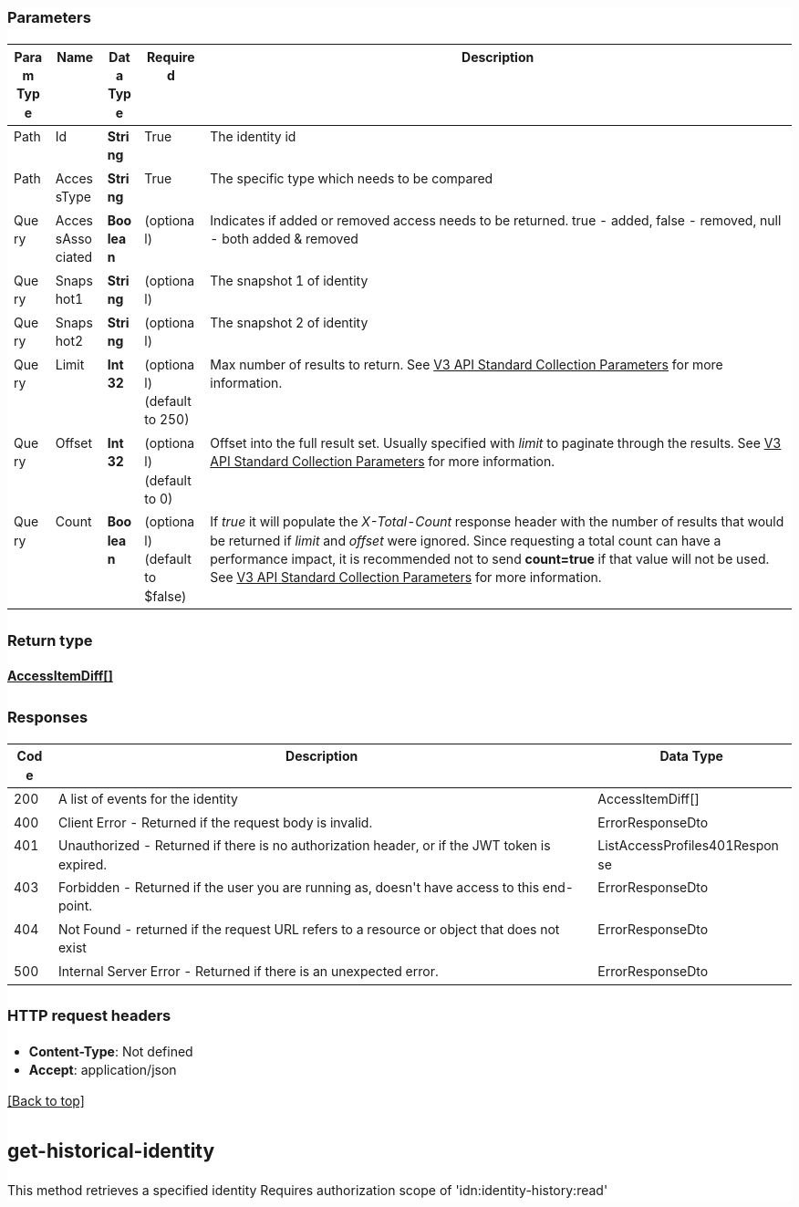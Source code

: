 ### Parameters 
Param Type | Name | Data Type | Required  | Description
------------- | ------------- | ------------- | ------------- | ------------- 
Path   | Id | **String** | True  | The identity id
Path   | AccessType | **String** | True  | The specific type which needs to be compared
  Query | AccessAssociated | **Boolean** |   (optional) | Indicates if added or removed access needs to be returned. true - added, false - removed, null - both added & removed
  Query | Snapshot1 | **String** |   (optional) | The snapshot 1 of identity
  Query | Snapshot2 | **String** |   (optional) | The snapshot 2 of identity
  Query | Limit | **Int32** |   (optional) (default to 250) | Max number of results to return. See [V3 API Standard Collection Parameters](https://developer.sailpoint.com/idn/api/standard-collection-parameters) for more information.
  Query | Offset | **Int32** |   (optional) (default to 0) | Offset into the full result set. Usually specified with *limit* to paginate through the results. See [V3 API Standard Collection Parameters](https://developer.sailpoint.com/idn/api/standard-collection-parameters) for more information.
  Query | Count | **Boolean** |   (optional) (default to $false) | If *true* it will populate the *X-Total-Count* response header with the number of results that would be returned if *limit* and *offset* were ignored.  Since requesting a total count can have a performance impact, it is recommended not to send **count=true** if that value will not be used.  See [V3 API Standard Collection Parameters](https://developer.sailpoint.com/idn/api/standard-collection-parameters) for more information.

	
### Return type

[**AccessItemDiff[]**](../models/access-item-diff)

### Responses
Code | Description  | Data Type
------------- | ------------- | -------------
200 | A list of events for the identity | AccessItemDiff[]
400 | Client Error - Returned if the request body is invalid. | ErrorResponseDto
401 | Unauthorized - Returned if there is no authorization header, or if the JWT token is expired. | ListAccessProfiles401Response
403 | Forbidden - Returned if the user you are running as, doesn&#39;t have access to this end-point. | ErrorResponseDto
404 | Not Found - returned if the request URL refers to a resource or object that does not exist | ErrorResponseDto
500 | Internal Server Error - Returned if there is an unexpected error. | ErrorResponseDto


### HTTP request headers

- **Content-Type**: Not defined
- **Accept**: application/json

[[Back to top]](#) 


## get-historical-identity


This method retrieves a specified identity Requires authorization scope of 'idn:identity-history:read'
